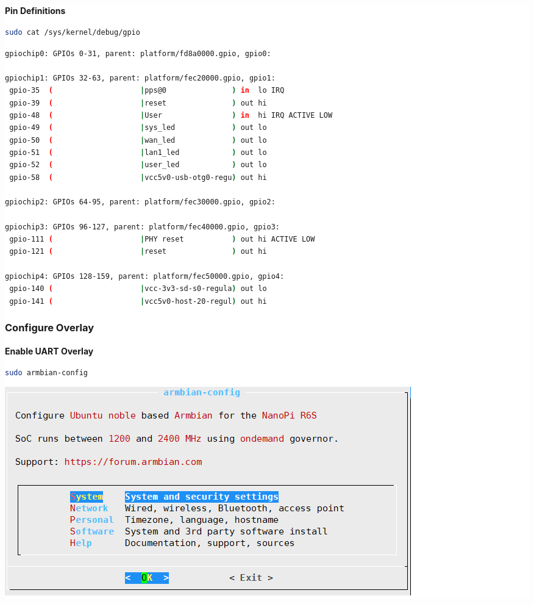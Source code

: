 **Pin Definitions**
```sh
sudo cat /sys/kernel/debug/gpio
```
```sh
gpiochip0: GPIOs 0-31, parent: platform/fd8a0000.gpio, gpio0:

gpiochip1: GPIOs 32-63, parent: platform/fec20000.gpio, gpio1:
 gpio-35  (                    |pps@0               ) in  lo IRQ 
 gpio-39  (                    |reset               ) out hi 
 gpio-48  (                    |User                ) in  hi IRQ ACTIVE LOW
 gpio-49  (                    |sys_led             ) out lo 
 gpio-50  (                    |wan_led             ) out lo 
 gpio-51  (                    |lan1_led            ) out lo 
 gpio-52  (                    |user_led            ) out lo 
 gpio-58  (                    |vcc5v0-usb-otg0-regu) out hi 

gpiochip2: GPIOs 64-95, parent: platform/fec30000.gpio, gpio2:

gpiochip3: GPIOs 96-127, parent: platform/fec40000.gpio, gpio3:
 gpio-111 (                    |PHY reset           ) out hi ACTIVE LOW
 gpio-121 (                    |reset               ) out hi 

gpiochip4: GPIOs 128-159, parent: platform/fec50000.gpio, gpio4:
 gpio-140 (                    |vcc-3v3-sd-s0-regula) out lo 
 gpio-141 (                    |vcc5v0-host-20-regul) out hi
```

### Configure Overlay
**Enable UART Overlay**
```sh
sudo armbian-config
```
![alt text](./figure/image.png)